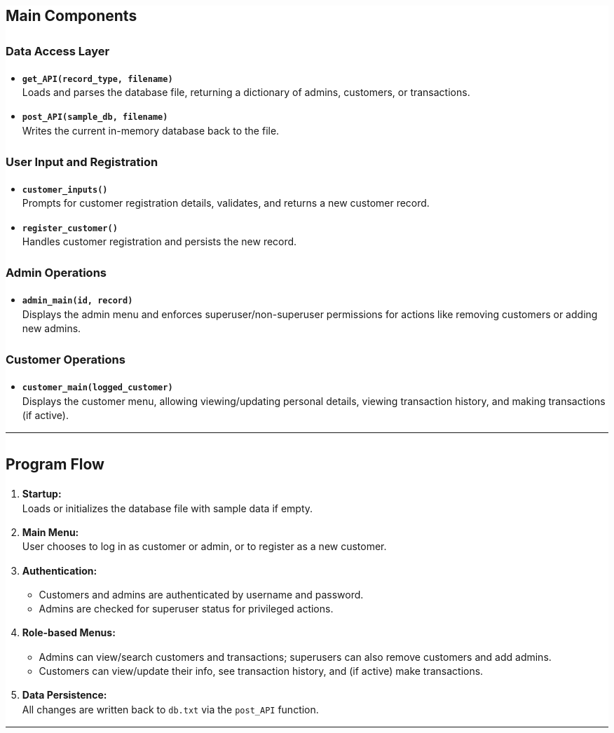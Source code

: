 
## Main Components

### Data Access Layer

- **`get_API(record_type, filename)`**  
  Loads and parses the database file, returning a dictionary of admins, customers, or transactions.

- **`post_API(sample_db, filename)`**  
  Writes the current in-memory database back to the file.

### User Input and Registration

- **`customer_inputs()`**  
  Prompts for customer registration details, validates, and returns a new customer record.

- **`register_customer()`**  
  Handles customer registration and persists the new record.

### Admin Operations

- **`admin_main(id, record)`**  
  Displays the admin menu and enforces superuser/non-superuser permissions for actions like removing customers or adding new admins.

### Customer Operations

- **`customer_main(logged_customer)`**  
  Displays the customer menu, allowing viewing/updating personal details, viewing transaction history, and making transactions (if active).

---

## Program Flow

1. **Startup:**  
   Loads or initializes the database file with sample data if empty.

2. **Main Menu:**  
   User chooses to log in as customer or admin, or to register as a new customer.

3. **Authentication:**  
   - Customers and admins are authenticated by username and password.
   - Admins are checked for superuser status for privileged actions.

4. **Role-based Menus:**  
   - Admins can view/search customers and transactions; superusers can also remove customers and add admins.
   - Customers can view/update their info, see transaction history, and (if active) make transactions.

5. **Data Persistence:**  
   All changes are written back to `db.txt` via the `post_API` function.

---

